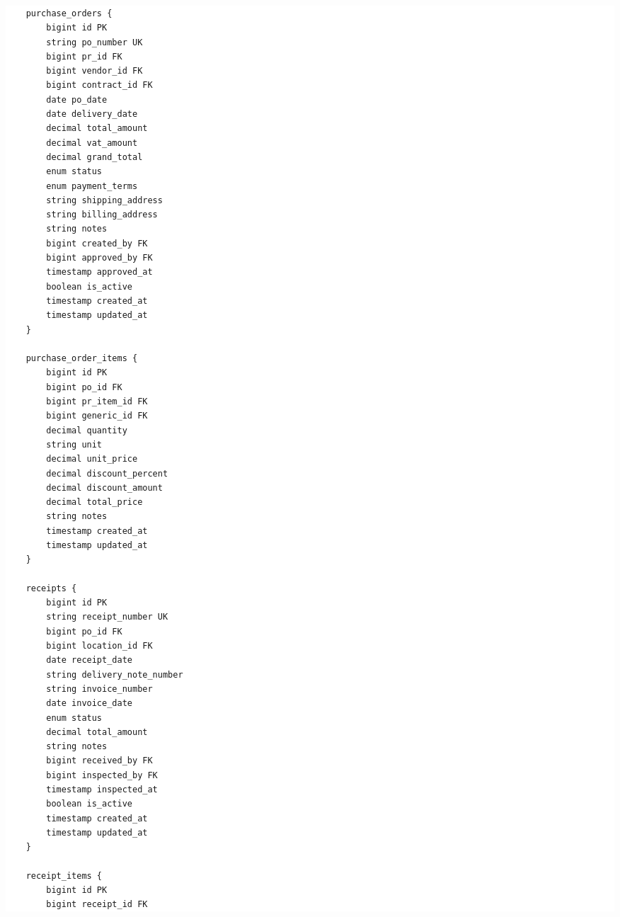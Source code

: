 ```mermaid
    purchase_orders {
        bigint id PK
        string po_number UK
        bigint pr_id FK
        bigint vendor_id FK
        bigint contract_id FK
        date po_date
        date delivery_date
        decimal total_amount
        decimal vat_amount
        decimal grand_total
        enum status
        enum payment_terms
        string shipping_address
        string billing_address
        string notes
        bigint created_by FK
        bigint approved_by FK
        timestamp approved_at
        boolean is_active
        timestamp created_at
        timestamp updated_at
    }

    purchase_order_items {
        bigint id PK
        bigint po_id FK
        bigint pr_item_id FK
        bigint generic_id FK
        decimal quantity
        string unit
        decimal unit_price
        decimal discount_percent
        decimal discount_amount
        decimal total_price
        string notes
        timestamp created_at
        timestamp updated_at
    }

    receipts {
        bigint id PK
        string receipt_number UK
        bigint po_id FK
        bigint location_id FK
        date receipt_date
        string delivery_note_number
        string invoice_number
        date invoice_date
        enum status
        decimal total_amount
        string notes
        bigint received_by FK
        bigint inspected_by FK
        timestamp inspected_at
        boolean is_active
        timestamp created_at
        timestamp updated_at
    }

    receipt_items {
        bigint id PK
        bigint receipt_id FK
```